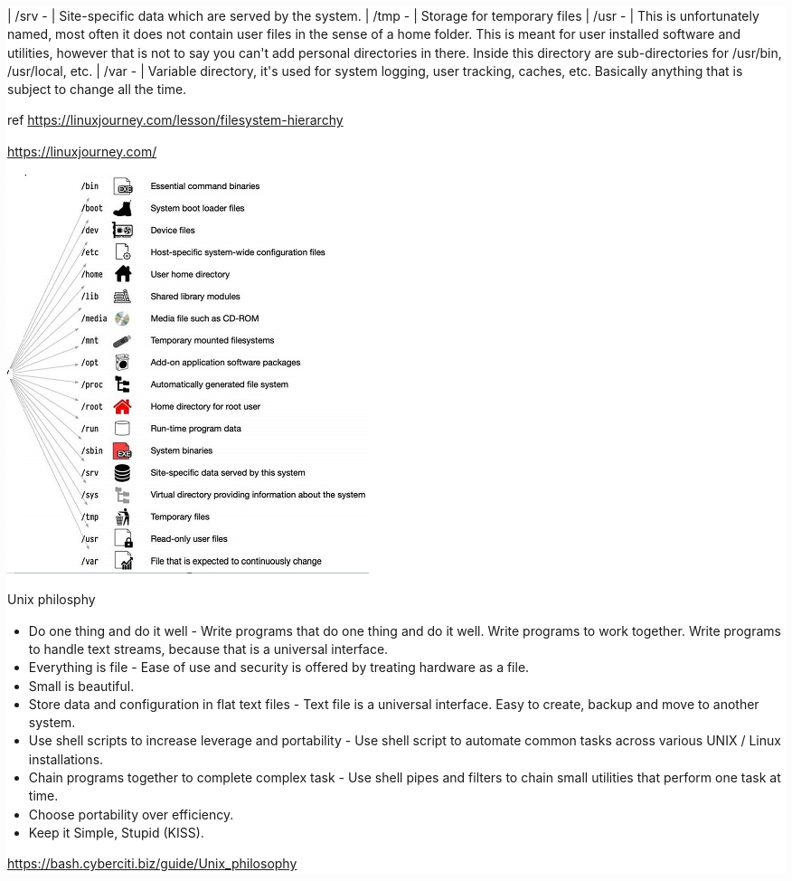 | /srv -   | Site-specific data which are served by the system.
| /tmp -   | Storage for temporary files
| /usr -   | This is unfortunately named, most often it does not contain user files in the sense of a home folder. This is meant for user installed software and utilities, however that is not to say you can't add personal directories in there. Inside this directory are sub-directories for /usr/bin, /usr/local, etc.
| /var -  | Variable directory, it's used for system logging, user tracking, caches, etc. Basically anything that is subject to change all the time.

ref https://linuxjourney.com/lesson/filesystem-hierarchy

https://linuxjourney.com/

![File system ](https://github.com/spawnmarvel/linux-and-azure/blob/main/images/linuxfilesys2.jpg)

Unix philosphy

* Do one thing and do it well - Write programs that do one thing and do it well. Write programs to work together. Write programs to handle text streams, because that is a universal interface.
* Everything is file - Ease of use and security is offered by treating hardware as a file.
* Small is beautiful.
* Store data and configuration in flat text files - Text file is a universal interface. Easy to create, backup and move to another system.
* Use shell scripts to increase leverage and portability - Use shell script to automate common tasks across various UNIX / Linux installations.
* Chain programs together to complete complex task - Use shell pipes and filters to chain small utilities that perform one task at time.
* Choose portability over efficiency.
* Keep it Simple, Stupid (KISS).

https://bash.cyberciti.biz/guide/Unix_philosophy

